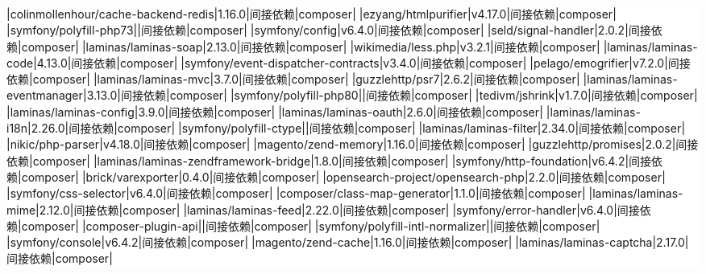 |colinmollenhour/cache-backend-redis|1.16.0|间接依赖|composer|
|ezyang/htmlpurifier|v4.17.0|间接依赖|composer|
|symfony/polyfill-php73||间接依赖|composer|
|symfony/config|v6.4.0|间接依赖|composer|
|seld/signal-handler|2.0.2|间接依赖|composer|
|laminas/laminas-soap|2.13.0|间接依赖|composer|
|wikimedia/less.php|v3.2.1|间接依赖|composer|
|laminas/laminas-code|4.13.0|间接依赖|composer|
|symfony/event-dispatcher-contracts|v3.4.0|间接依赖|composer|
|pelago/emogrifier|v7.2.0|间接依赖|composer|
|laminas/laminas-mvc|3.7.0|间接依赖|composer|
|guzzlehttp/psr7|2.6.2|间接依赖|composer|
|laminas/laminas-eventmanager|3.13.0|间接依赖|composer|
|symfony/polyfill-php80||间接依赖|composer|
|tedivm/jshrink|v1.7.0|间接依赖|composer|
|laminas/laminas-config|3.9.0|间接依赖|composer|
|laminas/laminas-oauth|2.6.0|间接依赖|composer|
|laminas/laminas-i18n|2.26.0|间接依赖|composer|
|symfony/polyfill-ctype||间接依赖|composer|
|laminas/laminas-filter|2.34.0|间接依赖|composer|
|nikic/php-parser|v4.18.0|间接依赖|composer|
|magento/zend-memory|1.16.0|间接依赖|composer|
|guzzlehttp/promises|2.0.2|间接依赖|composer|
|laminas/laminas-zendframework-bridge|1.8.0|间接依赖|composer|
|symfony/http-foundation|v6.4.2|间接依赖|composer|
|brick/varexporter|0.4.0|间接依赖|composer|
|opensearch-project/opensearch-php|2.2.0|间接依赖|composer|
|symfony/css-selector|v6.4.0|间接依赖|composer|
|composer/class-map-generator|1.1.0|间接依赖|composer|
|laminas/laminas-mime|2.12.0|间接依赖|composer|
|laminas/laminas-feed|2.22.0|间接依赖|composer|
|symfony/error-handler|v6.4.0|间接依赖|composer|
|composer-plugin-api||间接依赖|composer|
|symfony/polyfill-intl-normalizer||间接依赖|composer|
|symfony/console|v6.4.2|间接依赖|composer|
|magento/zend-cache|1.16.0|间接依赖|composer|
|laminas/laminas-captcha|2.17.0|间接依赖|composer|